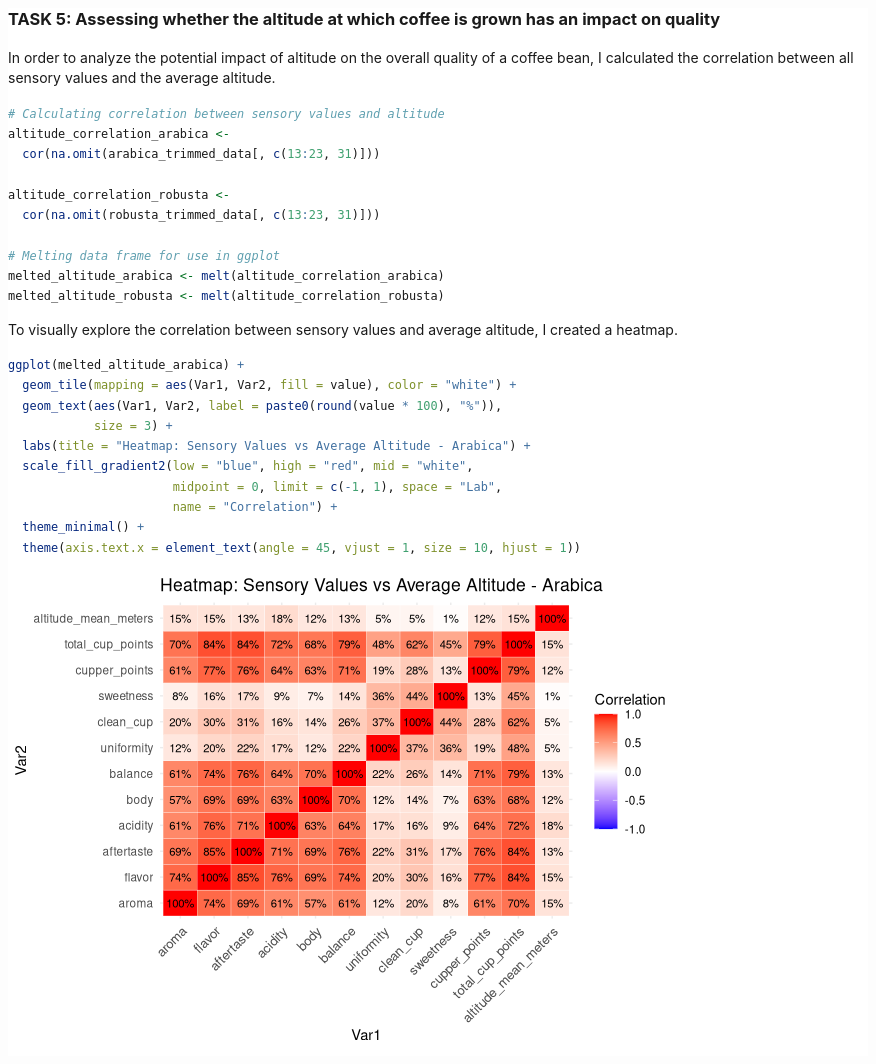 
### TASK 5: Assessing whether the altitude at which coffee is grown has an impact on quality

In order to analyze the potential impact of altitude on the overall
quality of a coffee bean, I calculated the correlation between all
sensory values and the average altitude.

``` r
# Calculating correlation between sensory values and altitude
altitude_correlation_arabica <-
  cor(na.omit(arabica_trimmed_data[, c(13:23, 31)]))

altitude_correlation_robusta <-
  cor(na.omit(robusta_trimmed_data[, c(13:23, 31)]))

# Melting data frame for use in ggplot
melted_altitude_arabica <- melt(altitude_correlation_arabica)
melted_altitude_robusta <- melt(altitude_correlation_robusta)
```

To visually explore the correlation between sensory values and average
altitude, I created a heatmap.

``` r
ggplot(melted_altitude_arabica) +
  geom_tile(mapping = aes(Var1, Var2, fill = value), color = "white") +
  geom_text(aes(Var1, Var2, label = paste0(round(value * 100), "%")),
            size = 3) +
  labs(title = "Heatmap: Sensory Values vs Average Altitude - Arabica") +
  scale_fill_gradient2(low = "blue", high = "red", mid = "white",
                       midpoint = 0, limit = c(-1, 1), space = "Lab",
                       name = "Correlation") +
  theme_minimal() +
  theme(axis.text.x = element_text(angle = 45, vjust = 1, size = 10, hjust = 1))
```

![](CoffeeCaseStudy_files/figure-gfm/unnamed-chunk-27-1.png)
